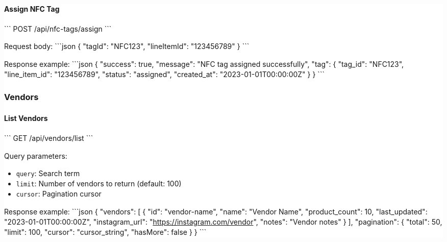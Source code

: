 #### Assign NFC Tag

\`\`\`
POST /api/nfc-tags/assign
\`\`\`

Request body:
\`\`\`json
{
  "tagId": "NFC123",
  "lineItemId": "123456789"
}
\`\`\`

Response example:
\`\`\`json
{
  "success": true,
  "message": "NFC tag assigned successfully",
  "tag": {
    "tag_id": "NFC123",
    "line_item_id": "123456789",
    "status": "assigned",
    "created_at": "2023-01-01T00:00:00Z"
  }
}
\`\`\`

### Vendors

#### List Vendors

\`\`\`
GET /api/vendors/list
\`\`\`

Query parameters:
- `query`: Search term
- `limit`: Number of vendors to return (default: 100)
- `cursor`: Pagination cursor

Response example:
\`\`\`json
{
  "vendors": [
    {
      "id": "vendor-name",
      "name": "Vendor Name",
      "product_count": 10,
      "last_updated": "2023-01-01T00:00:00Z",
      "instagram_url": "https://instagram.com/vendor",
      "notes": "Vendor notes"
    }
  ],
  "pagination": {
    "total": 50,
    "limit": 100,
    "cursor": "cursor_string",
    "hasMore": false
  }
}
\`\`\`
